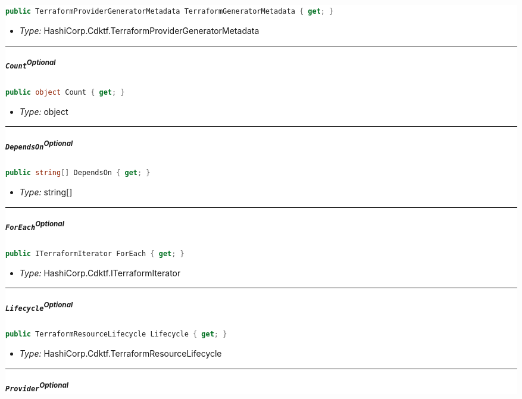 ```csharp
public TerraformProviderGeneratorMetadata TerraformGeneratorMetadata { get; }
```

- *Type:* HashiCorp.Cdktf.TerraformProviderGeneratorMetadata

---

##### `Count`<sup>Optional</sup> <a name="Count" id="@cdktf/provider-tfe.dataTfeOrganizationTags.DataTfeOrganizationTags.property.count"></a>

```csharp
public object Count { get; }
```

- *Type:* object

---

##### `DependsOn`<sup>Optional</sup> <a name="DependsOn" id="@cdktf/provider-tfe.dataTfeOrganizationTags.DataTfeOrganizationTags.property.dependsOn"></a>

```csharp
public string[] DependsOn { get; }
```

- *Type:* string[]

---

##### `ForEach`<sup>Optional</sup> <a name="ForEach" id="@cdktf/provider-tfe.dataTfeOrganizationTags.DataTfeOrganizationTags.property.forEach"></a>

```csharp
public ITerraformIterator ForEach { get; }
```

- *Type:* HashiCorp.Cdktf.ITerraformIterator

---

##### `Lifecycle`<sup>Optional</sup> <a name="Lifecycle" id="@cdktf/provider-tfe.dataTfeOrganizationTags.DataTfeOrganizationTags.property.lifecycle"></a>

```csharp
public TerraformResourceLifecycle Lifecycle { get; }
```

- *Type:* HashiCorp.Cdktf.TerraformResourceLifecycle

---

##### `Provider`<sup>Optional</sup> <a name="Provider" id="@cdktf/provider-tfe.dataTfeOrganizationTags.DataTfeOrganizationTags.property.provider"></a>
